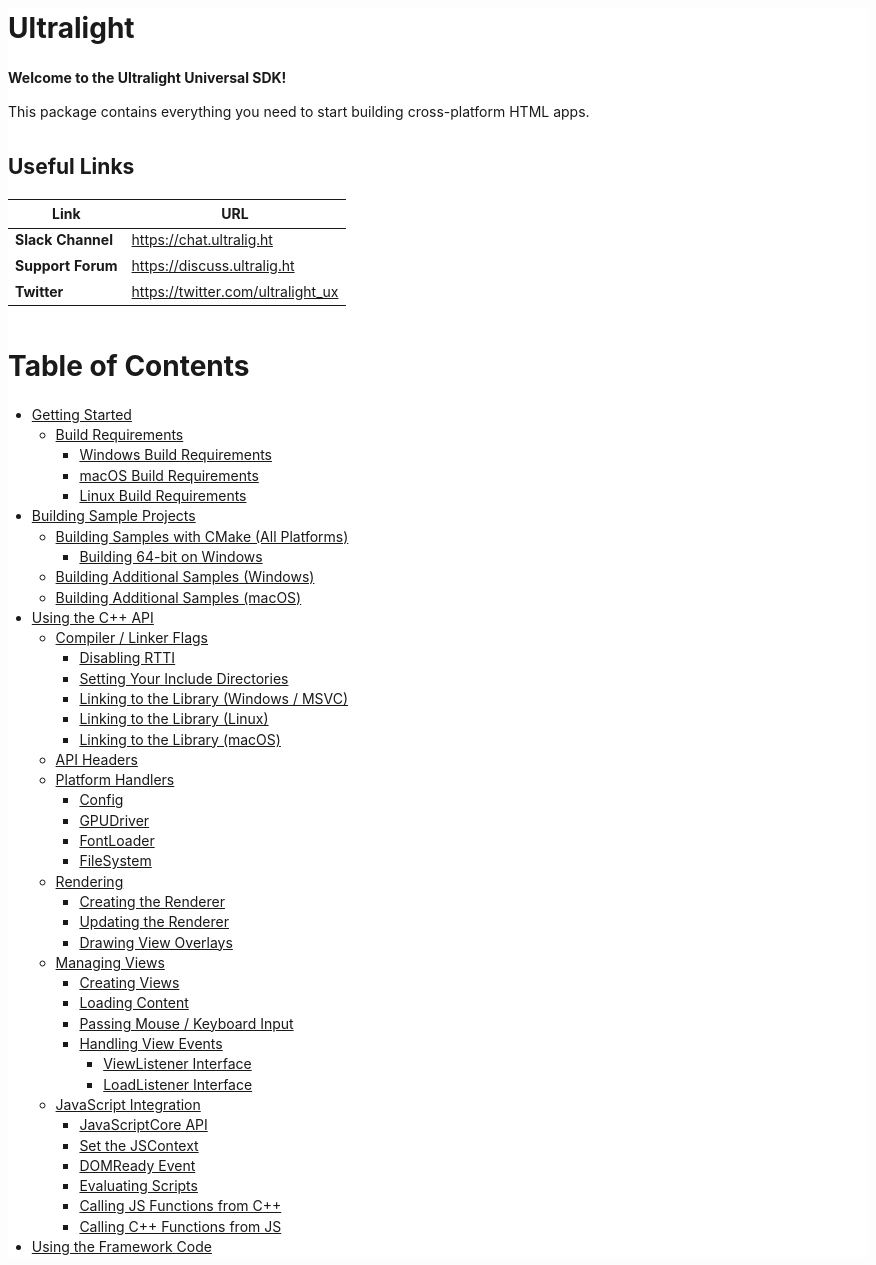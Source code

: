 # Ultralight

__Welcome to the Ultralight Universal SDK!__

This package contains everything you need to start building cross-platform HTML apps.

## Useful Links

| Link              | URL                                 |
| ----------------- | ----------------------------------- |
| __Slack Channel__ | <https://chat.ultralig.ht>          |
| __Support Forum__ | <https://discuss.ultralig.ht>       |
| __Twitter__       | <https://twitter.com/ultralight_ux> |


# Table of Contents

 - [Getting Started](#getting-started)
 	- [Build Requirements](#build-requirements)
 		- [Windows Build Requirements](#windows-build-requirements)
 		- [macOS Build Requirements](#macos-build-requirements)
 		- [Linux Build Requirements](#linux-build-requirements)
 - [Building Sample Projects](#building-sample-projects)
 	- [Building Samples with CMake (All Platforms)](#building-samples-with-cmake-all-platforms)
        - [Building 64-bit on Windows](#building-64-bit-on-windows)
 	- [Building Additional Samples (Windows)](#building-samples-windows)
 	- [Building Additional Samples (macOS)](#building-samples-macos)
 - [Using the C++ API](#using-the-c-api)
 	- [Compiler / Linker Flags](#compiler--linker-flags)
 		- [Disabling RTTI](#disabling-rtti)
 		- [Setting Your Include Directories](#setting-your-include-directories)
 		- [Linking to the Library (Windows / MSVC)](#linking-to-the-library-windows--msvc)
 		- [Linking to the Library (Linux)](#linking-to-the-library-linux)
 		- [Linking to the Library (macOS)](#linking-to-the-library-macos)
 	- [API Headers](#api-headers)
 	- [Platform Handlers](#platform-handlers)
 		- [Config](#config)
 		- [GPUDriver](#gpudriver)
 		- [FontLoader](#fontloader)
 		- [FileSystem](#filesystem)
  	- [Rendering](#rendering)
 		- [Creating the Renderer](#creating-the-renderer)
 		- [Updating the Renderer](#updating-the-renderer)
 		- [Drawing View Overlays](#drawing-view-overlays)
 	- [Managing Views](#managing-views)
 		- [Creating Views](#creating-views)
 		- [Loading Content](#loading-content)
 		- [Passing Mouse / Keyboard Input](#passing-mouse--keyboard-input)
 		- [Handling View Events](#handling-view-events)
 			- [ViewListener Interface](#viewlistener-interface)
 			- [LoadListener Interface](#loadlistener-interface)
 	- [JavaScript Integration](#javascript-integration)
		- [JavaScriptCore API](#javascriptcore-api)
		- [Set the JSContext](#set-the-jscontext)
		- [DOMReady Event](#domready-event)
		- [Evaluating Scripts](#evaluating-scripts)
		- [Calling JS Functions from C++](#calling-js-functions-from-c)
		- [Calling C++ Functions from JS](#calling-c-functions-from-js)
 - [Using the Framework Code](#using-the-framework-code)
